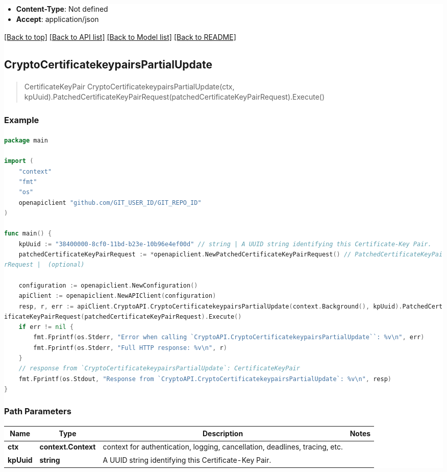 - **Content-Type**: Not defined
- **Accept**: application/json

[[Back to top]](#) [[Back to API list]](../README.md#documentation-for-api-endpoints)
[[Back to Model list]](../README.md#documentation-for-models)
[[Back to README]](../README.md)


## CryptoCertificatekeypairsPartialUpdate

> CertificateKeyPair CryptoCertificatekeypairsPartialUpdate(ctx, kpUuid).PatchedCertificateKeyPairRequest(patchedCertificateKeyPairRequest).Execute()





### Example

```go
package main

import (
	"context"
	"fmt"
	"os"
	openapiclient "github.com/GIT_USER_ID/GIT_REPO_ID"
)

func main() {
	kpUuid := "38400000-8cf0-11bd-b23e-10b96e4ef00d" // string | A UUID string identifying this Certificate-Key Pair.
	patchedCertificateKeyPairRequest := *openapiclient.NewPatchedCertificateKeyPairRequest() // PatchedCertificateKeyPairRequest |  (optional)

	configuration := openapiclient.NewConfiguration()
	apiClient := openapiclient.NewAPIClient(configuration)
	resp, r, err := apiClient.CryptoAPI.CryptoCertificatekeypairsPartialUpdate(context.Background(), kpUuid).PatchedCertificateKeyPairRequest(patchedCertificateKeyPairRequest).Execute()
	if err != nil {
		fmt.Fprintf(os.Stderr, "Error when calling `CryptoAPI.CryptoCertificatekeypairsPartialUpdate``: %v\n", err)
		fmt.Fprintf(os.Stderr, "Full HTTP response: %v\n", r)
	}
	// response from `CryptoCertificatekeypairsPartialUpdate`: CertificateKeyPair
	fmt.Fprintf(os.Stdout, "Response from `CryptoAPI.CryptoCertificatekeypairsPartialUpdate`: %v\n", resp)
}
```

### Path Parameters


Name | Type | Description  | Notes
------------- | ------------- | ------------- | -------------
**ctx** | **context.Context** | context for authentication, logging, cancellation, deadlines, tracing, etc.
**kpUuid** | **string** | A UUID string identifying this Certificate-Key Pair. | 
